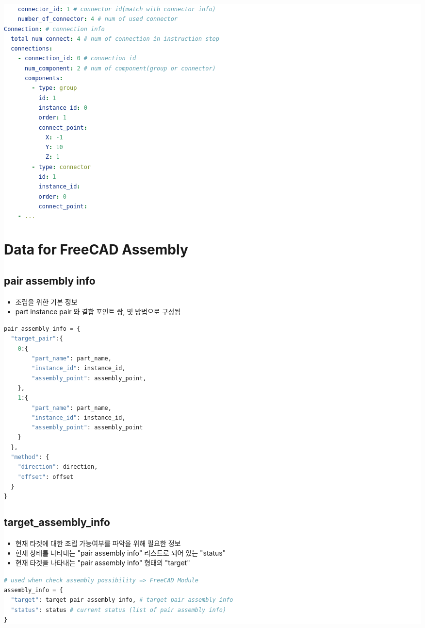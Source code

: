 ```yaml
    connector_id: 1 # connector id(match with connector info)
    number_of_connector: 4 # num of used connector
Connection: # connection info
  total_num_connect: 4 # num of connection in instruction step
  connections: 
    - connection_id: 0 # connection id
      num_component: 2 # num of component(group or connector)
      components: 
        - type: group          
          id: 1                    
          instance_id: 0           
          order: 1                
          connect_point:
            X: -1
            Y: 10
            Z: 1
        - type: connector       
          id: 1                 
          instance_id:           
          order: 0                
          connect_point: 
    - ...
```

# Data for FreeCAD Assembly
## pair assembly info
  - 조립을 위한 기본 정보
  - part instance pair 와 결합 포인트 쌍, 및 방법으로 구성됨
```python
pair_assembly_info = {
  "target_pair":{
    0:{
        "part_name": part_name,
        "instance_id": instance_id,
        "assembly_point": assembly_point,
    },
    1:{
        "part_name": part_name,
        "instance_id": instance_id,
        "assembly_point": assembly_point
    }
  },
  "method": {
    "direction": direction,
    "offset": offset
  }
} 
```
## target_assembly_info
  - 현재 타겟에 대한 조립 가능여부를 파악을 위해 필요한 정보
  - 현재 상태를 나타내는 "pair assembly info" 리스트로 되어 있는 "status"
  - 현재 타겟을 나타내는 "pair assembly info" 형태의 "target"
```python
# used when check assembly possibility => FreeCAD Module
assembly_info = {
  "target": target_pair_assembly_info, # target pair assembly info
  "status": status # current status (list of pair assembly info)
}
```
